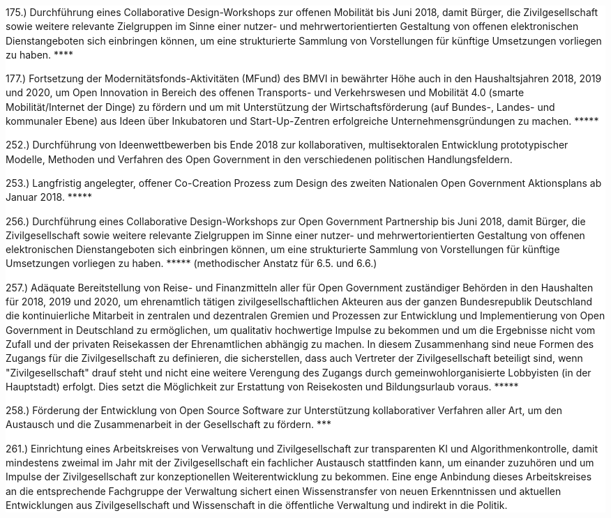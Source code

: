 
175.) Durchführung eines Collaborative Design-Workshops zur offenen
Mobilität bis Juni 2018, damit Bürger, die Zivilgesellschaft sowie weitere
relevante Zielgruppen im Sinne einer nutzer- und mehrwertorientierten
Gestaltung von offenen elektronischen Dienstangeboten sich einbringen können,
um eine strukturierte Sammlung von Vorstellungen für künftige Umsetzungen
vorliegen zu haben. ****

177.) Fortsetzung der Modernitätsfonds-Aktivitäten (MFund) des BMVI in
bewährter Höhe auch in den Haushaltsjahren 2018, 2019 und 2020, um Open
Innovation in Bereich des offenen Transports- und Verkehrswesen und Mobilität
4.0 (smarte Mobilität/Internet der Dinge) zu fördern und um mit Unterstützung
der Wirtschaftsförderung (auf Bundes-, Landes- und kommunaler Ebene) aus Ideen
über Inkubatoren und Start-Up-Zentren erfolgreiche Unternehmensgründungen
zu machen. *****

252.) Durchführung von Ideenwettbewerben bis Ende 2018 zur kollaborativen,
multisektoralen Entwicklung prototypischer Modelle, Methoden und Verfahren
des Open Government in den verschiedenen politischen Handlungsfeldern.

253.) Langfristig angelegter, offener Co-Creation Prozess zum Design des
zweiten Nationalen Open Government Aktionsplans ab Januar 2018. *****

256.) Durchführung eines Collaborative Design-Workshops zur Open
Government Partnership bis Juni 2018, damit Bürger, die Zivilgesellschaft sowie
weitere relevante Zielgruppen im Sinne einer nutzer- und mehrwertorientierten
Gestaltung von offenen elektronischen Dienstangeboten sich einbringen können,
um eine strukturierte Sammlung von Vorstellungen für künftige Umsetzungen
vorliegen zu haben. ***** (methodischer Anstatz für 6.5. und 6.6.)

257.) Adäquate Bereitstellung von Reise- und Finanzmitteln aller für Open
Government zuständiger Behörden in den Haushalten für 2018, 2019 und 2020,
um ehrenamtlich tätigen zivilgesellschaftlichen Akteuren aus der ganzen
Bundesrepublik Deutschland die kontinuierliche Mitarbeit in zentralen und
dezentralen Gremien und Prozessen zur Entwicklung und Implementierung von
Open Government in Deutschland zu ermöglichen, um qualitativ hochwertige
Impulse zu bekommen und um die Ergebnisse nicht vom Zufall und der privaten
Reisekassen der Ehrenamtlichen abhängig zu machen. In diesem Zusammenhang
sind neue Formen des Zugangs für die Zivilgesellschaft zu definieren, die
sicherstellen, dass auch Vertreter der Zivilgesellschaft beteiligt sind, wenn
"Zivilgesellschaft" drauf steht und nicht eine weitere Verengung des Zugangs
durch gemeinwohlorganisierte Lobbyisten (in der Hauptstadt) erfolgt. Dies setzt
die Möglichkeit zur Erstattung von Reisekosten und Bildungsurlaub voraus. *****

258.) Förderung der Entwicklung von Open Source Software zur
Unterstützung kollaborativer Verfahren aller Art, um den Austausch und die
Zusammenarbeit in der Gesellschaft zu fördern. ***

261.) Einrichtung eines Arbeitskreises von Verwaltung und Zivilgesellschaft
zur transparenten KI und Algorithmenkontrolle, damit mindestens zweimal im
Jahr mit der Zivilgesellschaft ein fachlicher Austausch stattfinden kann, um
einander zuzuhören und um Impulse der Zivilgesellschaft zur konzeptionellen
Weiterentwicklung zu bekommen. Eine enge Anbindung dieses Arbeitskreises an
die entsprechende Fachgruppe der Verwaltung sichert einen Wissenstransfer von
neuen Erkenntnissen und aktuellen Entwicklungen aus Zivilgesellschaft und
Wissenschaft in die öffentliche Verwaltung und indirekt in die Politik.
